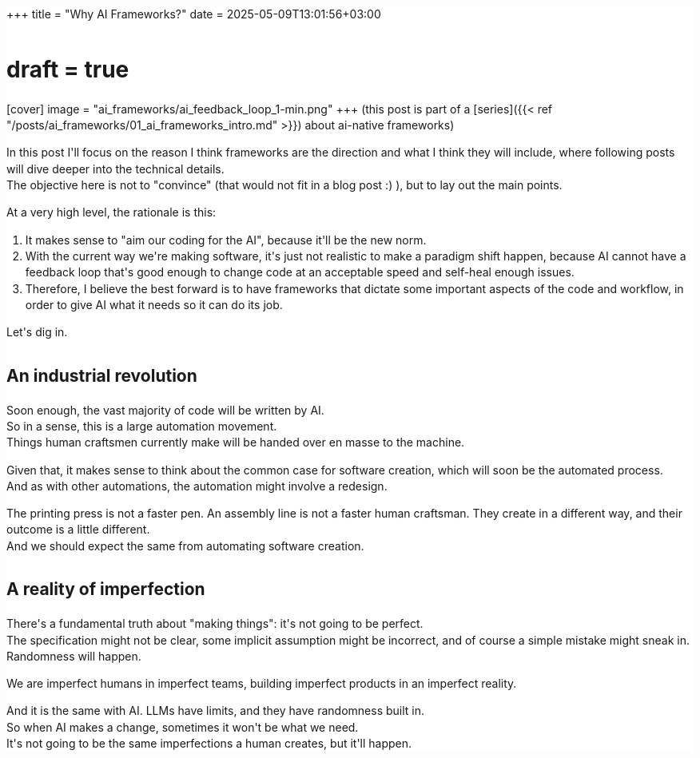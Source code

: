 +++
title = "Why AI Frameworks?"
date = 2025-05-09T13:01:56+03:00
# draft = true
[cover]
  image = "ai_frameworks/ai_feedback_loop_1-min.png"
+++
(this post is part of a [series]({{< ref "/posts/ai_frameworks/01_ai_frameworks_intro.md" >}}) about ai-native frameworks)

In this post I'll focus on the reason I think frameworks are the direction and what I think they will include,
where following posts will dive deeper into the technical details.  
The objective here is not to "convince" (that would not fit in a blog post :) ), but to lay out the main points.

At a very high level, the rationale is this:
1. It makes sense to "aim our coding for the AI", because it'll be the new norm.
1. With the current way we're making software, it's just not realistic to make a paradigm shift happen, because AI 
cannot have a feedback loop that's good enough to change code at an acceptable speed and self-heal enough issues.
1. Therefore, I believe the best forward is to have frameworks that dictate some important aspects of the code and
workflow, in order to give AI what it needs so it can do its job.

Let's dig in.

## An industrial revolution
Soon enough, the vast majority of code will be written by AI.  
So in a sense, this is a large automation movement.  
Things human craftsmen currently make will be handed over en masse to the machine.

Given that, it makes sense to think about the common case for software creation, which will soon be the automated
process.  
And as with other automations, the automation might involve a redesign.

The printing press is not a faster pen. An assembly line is not a faster human craftsman.
They create in a different way, and their outcome is a little different.  
And we should expect the same from automating software creation.

## A reality of imperfection
There's a fundamental truth about "making things": it's not going to be perfect.  
The specification might not be clear, some implicit assumption might be incorrect, and of course a simple mistake might
sneak in. Randomness will happen.

We are imperfect humans in imperfect teams, building imperfect products in an imperfect reality.

And it is the same with AI. LLMs have limits, and they have randomness built in.  
So when AI makes a change, sometimes it won't be what we need.  
It's not going to be the same imperfections a human creates, but it'll happen.

